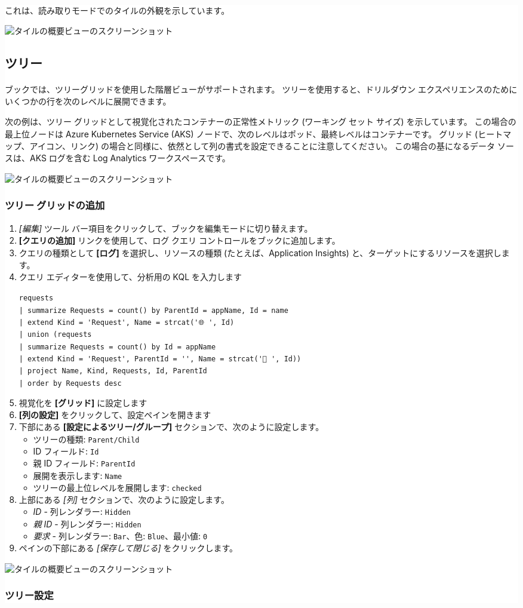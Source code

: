 これは、読み取りモードでのタイルの外観を示しています。

![タイルの概要ビューのスクリーンショット](./media/workbooks-visualizations/tiles-read-mode.png)

## <a name="trees"></a>ツリー

ブックでは、ツリーグリッドを使用した階層ビューがサポートされます。 ツリーを使用すると、ドリルダウン エクスペリエンスのためにいくつかの行を次のレベルに展開できます。

次の例は、ツリー グリッドとして視覚化されたコンテナーの正常性メトリック (ワーキング セット サイズ) を示しています。 この場合の最上位ノードは Azure Kubernetes Service (AKS) ノードで、次のレベルはポッド、最終レベルはコンテナーです。 グリッド (ヒートマップ、アイコン、リンク) の場合と同様に、依然として列の書式を設定できることに注意してください。 この場合の基になるデータ ソースは、AKS ログを含む Log Analytics ワークスペースです。

![タイルの概要ビューのスクリーンショット](./media/workbooks-visualizations/trees.png)

### <a name="adding-a-tree-grid"></a>ツリー グリッドの追加
1. _[編集]_ ツール バー項目をクリックして、ブックを編集モードに切り替えます。
2. **[クエリの追加]** リンクを使用して、ログ クエリ コントロールをブックに追加します。 
3. クエリの種類として **[ログ]** を選択し、リソースの種類 (たとえば、Application Insights) と、ターゲットにするリソースを選択します。
4. クエリ エディターを使用して、分析用の KQL を入力します
    ```kusto
    requests
    | summarize Requests = count() by ParentId = appName, Id = name
    | extend Kind = 'Request', Name = strcat('🌐 ', Id)
    | union (requests
    | summarize Requests = count() by Id = appName
    | extend Kind = 'Request', ParentId = '', Name = strcat('📱 ', Id))
    | project Name, Kind, Requests, Id, ParentId
    | order by Requests desc
    ```
5. 視覚化を **[グリッド]** に設定します
6. **[列の設定]** をクリックして、設定ペインを開きます
7. 下部にある **[設定によるツリー/グループ]** セクションで、次のように設定します。
    * ツリーの種類: `Parent/Child`
    * ID フィールド: `Id`
    * 親 ID フィールド: `ParentId`
    * 展開を表示します: `Name`
    * ツリーの最上位レベルを展開します: `checked`
8. 上部にある _[列]_ セクションで、次のように設定します。
    * _ID_ - 列レンダラー: `Hidden`
    * _親 ID_ - 列レンダラー: `Hidden`
    * _要求_ - 列レンダラー: `Bar`、色: `Blue`、最小値: `0`
9. ペインの下部にある _[保存して閉じる]_ をクリックします。    

![タイルの概要ビューのスクリーンショット](./media/workbooks-visualizations/tree-settings.png)

### <a name="tree-settings"></a>ツリー設定

